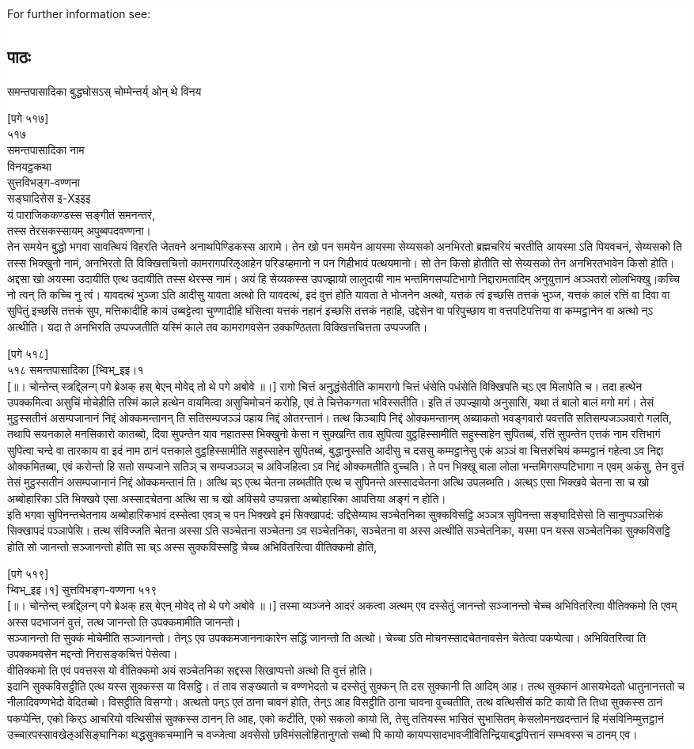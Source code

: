 For further information see:

## पाठः


    
समन्तपासादिका बुद्धघोसऽस् चोम्मेन्तर्य् ओन् थे विनय  
    
[पगे ५१७]  
५१७  
 समन्तपासादिका नाम  
   विनयट्ठकथा  
सुत्तविभङ्ग-वण्णना  
 सङ्घादिसेस इ-Xइइइ  
यं पाराजिककण्डस्स सङ्गीतं समनन्तरं,  
तस्स तेरसकस्सायम् अपुब्बपदवण्णना।  
तेन समयेन बुद्धो भगवा सावत्थियं विहरति जेतवने अनाथपिण्डिकस्स आरामे। तेन खो पन समयेन आयस्मा सेय्यसको अनभिरतो ब्रह्मचरियं चरतीति आयस्मा ऽति पियवचनं, सेय्यसको ति तस्स भिक्खुनो नामं, अनभिरतो ति विक्खित्तचित्तो कामरागपरिऌआहेन परिडय्हमानो न पन गिहीभावं पत्थयमानो। सो तेन किसो होतीति सो सेय्यसको तेन अनभिरतभावेन किसो होति। अद्दसा खो अयस्मा उदायीति एत्थ उदायीति तस्स थेरस्स नामं। अयं हि सेय्यकस्स उपज्झायो लालुदायी नाम भन्तमिगसप्पटिभागो निद्दारामतादिम् अनुयुत्तानं अञ्ञतरो लोलभिक्खु।कच्चि नो त्वन् ति कच्चि नु त्वं। यावदत्थं भुञ्जा ऽति आदीसु यावता अत्थो ति यावदत्थं, इदं वुत्तं होति यावता ते भोजनेन अत्थो, यत्तकं त्वं इच्छसि तत्तकं भुञ्ज, यत्तकं कालं रत्तिं वा दिवा वा सुपितुं इच्छसि तत्तकं सुप, मत्तिकादीहि कायं उब्बट्टेत्वा चुण्णादीहि घंसित्वा यत्तकं नहानं इच्छसि तत्तकं नहाहि, उद्देसेन वा परिपुच्छाय वा वत्तपटिपत्तिया वा कम्मट्ठानेन वा अत्थो न्ऽ अत्थीति। यदा ते अनभिरति उप्पज्जतीति यस्मिं काले तव कामरागवसेन उक्कण्ठितता विक्खित्तचित्तता उप्पज्जति।

[पगे ५१८]  
५१८ समन्तपासादिका [भ्विभ्_इइ।१  
[॥। चोन्तेन्त् स्त्रद्द्लिन्ग् पगे ब्रेअक् हस् बेएन् मोवेद् तो थे पगे अबोवे ॥।] रागो चित्तं अनुद्धंसेतीति कामरागो चित्तं धंसेति पधंसेति विक्खिपति च्ऽ एव मिलापेति च। तदा हत्थेन उपक्कमित्वा असुचिं मोचेहीति तस्मिं काले हत्थेन वायमित्वा असुचिमोचनं करोहि, एवं ते चित्तेकग्गता भविस्सतीति। इति तं उपज्झायो अनुसासि, यथा तं बालो बालं मगो मगं। तेसं मुट्ठस्सतीनं असम्पजानानं निद्दं ओक्कमन्तानन् ति सतिसम्पजञ्ञं पहाय निद्दं ओतरन्तानं। तत्थ किञ्चापि निद्दं ओक्कमन्तानम् अब्याकतो भवङ्गवारो पवत्तति सतिसम्पजञ्ञवारो गलति, तथापि सयनकाले मनसिकारो कातब्बो, दिवा सुपन्तेन याव नहातस्स भिक्खुनो केसा न सुक्खन्ति ताव सुपित्वा वुट्ठहिस्सामीति सहुस्साहेन सुपितब्बं, रत्तिं सुपन्तेन एत्तकं नाम रत्तिभागं सुपित्वा चन्दे वा तारकाय वा इदं नाम ठानं पत्तकाले वुट्ठहिस्सामीति सहुस्साहेन सुपितब्बं, बुद्धानुस्सति आदीसु च दससु कम्मट्ठानेसु एकं अञ्ञं वा चित्तरुचियं कम्मट्ठानं गहेत्वा ऽव निद्दा ओक्कमितब्बा, एवं करोन्तो हि सतो सम्पजाने सतिञ् च सम्पजञ्ञञ् च अविजहित्वा ऽव निद्दं ओक्कमतीति वुच्चति। ते पन भिक्खू बाला लोला भन्तमिगसप्पटिभागा न एवम् अकंसु, तेन वुत्तं तेसं मुट्ठस्सतीनं असम्पजानानं निद्दं ओक्कमन्तानं ति। अत्थि च्ऽ एत्थ चेतना लब्भतीति एत्थ च सुपिनन्ते अस्सादचेतना अत्थि उपलब्भति। अत्थ्ऽ एसा भिक्खवे चेतना सा च खो अब्बोहारिका ऽति भिक्खवे एसा अस्सादचेतना अत्थि सा च खो अविसये उप्पन्नत्ता अब्बोहारिका आपत्तिया अङ्गं न होति।  
इति भगवा सुपिनन्तचेतनाय अब्बोहारिकभावं दस्सेत्वा एवञ् च पन भिक्खवे इमं सिक्खापदं: उद्दिसेय्याथ सञ्चेतनिका सुक्कविसट्ठि अञ्ञत्र सुपिनन्ता सङ्घादिसेसो ति सानुप्पञ्ञत्तिकं सिक्खापदं पञ्ञापेसि। तत्थ संविज्जति चेतना अस्सा ऽति सञ्चेतना सञ्चेतना ऽव सञ्चेतनिका, सञ्चेतना वा अस्स अत्थीति सञ्चेतनिका, यस्मा पन यस्स सञ्चेतनिका सुक्कविसट्ठि होति सो जानन्तो सञ्जानन्तो होति सा च्ऽ अस्स सुक्कविस्सट्ठि चेच्च अभिवितरित्वा वीतिक्कमो होति,

[पगे ५१९]  
भ्विभ्_इइ।१] सुत्तविभङ्ग-वण्णना ५१९  
[॥। चोन्तेन्त् स्त्रद्द्लिन्ग् पगे ब्रेअक् हस् बेएन् मोवेद् तो थे पगे अबोवे ॥।] तस्मा व्यञ्जने आदरं अकत्वा अत्थम् एव दस्सेतुं जानन्तो सञ्जानन्तो चेच्च अभिवितरित्वा वीतिक्कमो ति एवम् अस्स पदभाजनं वुत्तं, तत्थ जानन्तो ति उपक्कमामीति जानन्तो।  
सञ्जानन्तो ति सुक्कं मोचेमीति सञ्जानन्तो। तेन्ऽ एव उपक्कमजाननाकारेन सद्धिं जानन्तो ति अत्थो। चेच्चा ऽति मोचनस्सादचेतनावसेन चेतेत्वा पकप्पेत्वा। अभिवितरित्वा ति उपक्कमवसेन मद्दन्तो निरासङ्कचित्तं पेसेत्वा।  
वीतिक्कमो ति एवं पवत्तस्स यो वीतिक्कमो अयं सञ्चेतनिका सद्दस्स सिखाप्पत्तो अत्थो ति वुत्तं होति।  
इदानि सुक्कविसट्ठीति एत्थ यस्स सुक्कस्स या विसट्ठि। तं ताव सङ्ख्यातो च वण्णभेदतो च दस्सेतुं सुक्कन् ति दस सुक्कानी ति आदिम् आह। तत्थ सुक्कानं आसयभेदतो धातुनानत्ततो च नीलादिवण्णभेदो वेदितब्बो। विसट्ठीति विसग्गो। अत्थतो पन्ऽ एतं ठाना चावनं होति, तेन्ऽ आह विसट्ठीति ठाना चावना वुच्चतीति, तत्थ वत्थिसीसं कटि कायो ति तिधा सुक्कस्स ठानं पकप्पेन्ति, एको किर्ऽ आचरियो वत्थिसीसं सुक्कस्स ठानन् ति आह, एको कटीति, एको सकलो कायो ति, तेसु ततियस्स भासितं सुभासितम् केसलोमनखदन्तानं हि मंसविनिम्मुत्तट्ठानं उच्चारपस्सावखेऌअसिङ्घानिका थद्धसुक्कचम्मानि च वज्जेत्वा अवसेसो छविमंसलोहितानुगतो सब्बो पि कायो कायप्पसादभावजीवितिन्द्रियाबद्धपित्तानं सम्भवस्स च ठानम् एव।  